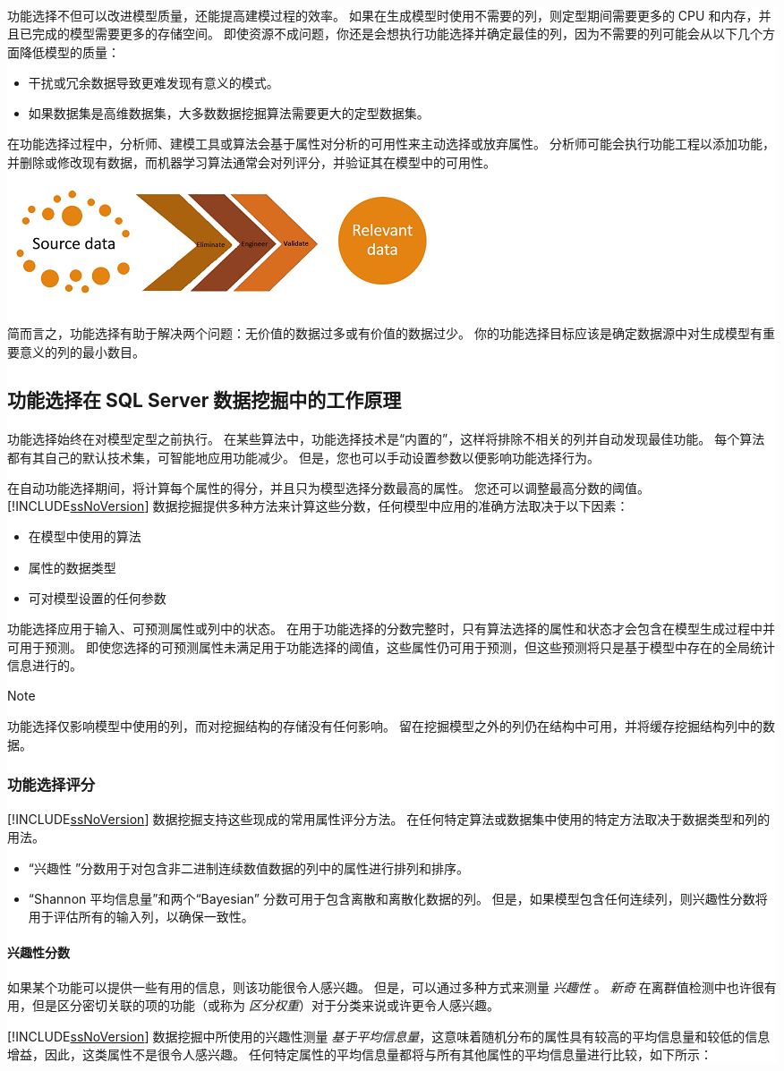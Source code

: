  功能选择不但可以改进模型质量，还能提高建模过程的效率。 如果在生成模型时使用不需要的列，则定型期间需要更多的 CPU 和内存，并且已完成的模型需要更多的存储空间。 即使资源不成问题，你还是会想执行功能选择并确定最佳的列，因为不需要的列可能会从以下几个方面降低模型的质量：  
  
-   干扰或冗余数据导致更难发现有意义的模式。  
  
-   如果数据集是高维数据集，大多数数据挖掘算法需要更大的定型数据集。  
  
 在功能选择过程中，分析师、建模工具或算法会基于属性对分析的可用性来主动选择或放弃属性。  分析师可能会执行功能工程以添加功能，并删除或修改现有数据，而机器学习算法通常会对列评分，并验证其在模型中的可用性。  
  
 ![功能选择和工程过程](../../analysis-services/data-mining/media/ssdm-featureselectionprocess.png "功能选择和工程过程")  
  
 简而言之，功能选择有助于解决两个问题：无价值的数据过多或有价值的数据过少。 你的功能选择目标应该是确定数据源中对生成模型有重要意义的列的最小数目。  
  
## <a name="how-feature-selection-works-in-sql-server-data-mining"></a>功能选择在 SQL Server 数据挖掘中的工作原理  
 功能选择始终在对模型定型之前执行。 在某些算法中，功能选择技术是“内置的”，这样将排除不相关的列并自动发现最佳功能。 每个算法都有其自己的默认技术集，可智能地应用功能减少。  但是，您也可以手动设置参数以便影响功能选择行为。  
  
 在自动功能选择期间，将计算每个属性的得分，并且只为模型选择分数最高的属性。 您还可以调整最高分数的阈值。 [!INCLUDE[ssNoVersion](../../includes/ssnoversion-md.md)] 数据挖掘提供多种方法来计算这些分数，任何模型中应用的准确方法取决于以下因素：  
  
-   在模型中使用的算法  
  
-   属性的数据类型  
  
-   可对模型设置的任何参数  
  
 功能选择应用于输入、可预测属性或列中的状态。 在用于功能选择的分数完整时，只有算法选择的属性和状态才会包含在模型生成过程中并可用于预测。 即使您选择的可预测属性未满足用于功能选择的阈值，这些属性仍可用于预测，但这些预测将只是基于模型中存在的全局统计信息进行的。  
  
> [!NOTE]  
>  功能选择仅影响模型中使用的列，而对挖掘结构的存储没有任何影响。 留在挖掘模型之外的列仍在结构中可用，并将缓存挖掘结构列中的数据。  
  
### <a name="feature-selection-scores"></a>功能选择评分  
 [!INCLUDE[ssNoVersion](../../includes/ssnoversion-md.md)] 数据挖掘支持这些现成的常用属性评分方法。 在任何特定算法或数据集中使用的特定方法取决于数据类型和列的用法。  
  
-   “兴趣性  ”分数用于对包含非二进制连续数值数据的列中的属性进行排列和排序。  
  
-    “Shannon 平均信息量”和两个“Bayesian”  分数可用于包含离散和离散化数据的列。 但是，如果模型包含任何连续列，则兴趣性分数将用于评估所有的输入列，以确保一致性。  
  
#### <a name="interestingness-score"></a>兴趣性分数  
 如果某个功能可以提供一些有用的信息，则该功能很令人感兴趣。 但是，可以通过多种方式来测量 *兴趣性* 。  *新奇* 在离群值检测中也许很有用，但是区分密切关联的项的功能（或称为 *区分权重*）对于分类来说或许更令人感兴趣。  
  
 [!INCLUDE[ssNoVersion](../../includes/ssnoversion-md.md)] 数据挖掘中所使用的兴趣性测量 *基于平均信息量*，这意味着随机分布的属性具有较高的平均信息量和较低的信息增益，因此，这类属性不是很令人感兴趣。 任何特定属性的平均信息量都将与所有其他属性的平均信息量进行比较，如下所示：  
  